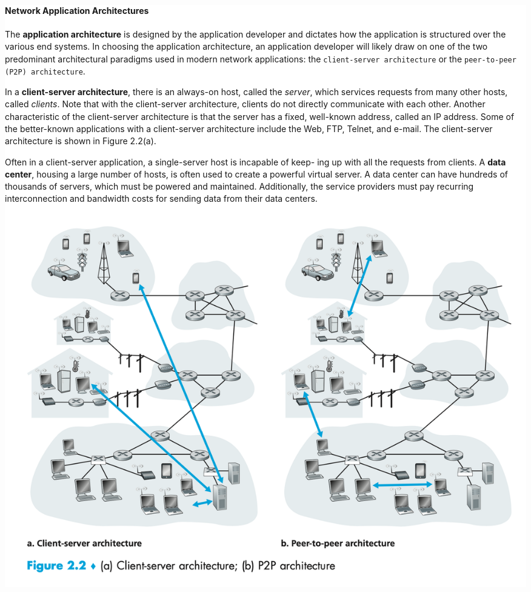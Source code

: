 #### Network Application Architectures

The **application architecture** is designed by the application developer and dictates how the application is structured over the various end systems. In choosing the application architecture, an application developer will likely draw on one of the two predominant architectural paradigms used in modern network applications: the `client-server architecture` or the `peer-to-peer (P2P) architecture`.

In a **client-server architecture**, there is an always-on host, called the *server*, which services requests from many other hosts, called *clients*. Note that with the client-server architecture, clients do not directly communicate with each other. Another characteristic of the client-server architecture is that the server has a fixed, well-known address, called an IP address. Some of the better-known applications with a client-server architecture include the Web, FTP, Telnet, and e-mail. The client-server architecture is shown in Figure 2.2(a).

Often in a client-server application, a single-server host is incapable of keep- ing up with all the requests from clients. A **data center**, housing a large number of hosts, is often used to create a powerful virtual server. A data center can have hundreds of thousands of servers, which must be powered and maintained. Additionally, the service providers must pay recurring interconnection and bandwidth costs for sending data from their data centers.

![image-20210227215917289](Asserts/Computer.Networking.Top.Down.Approach/image-20210227215917289.png)
